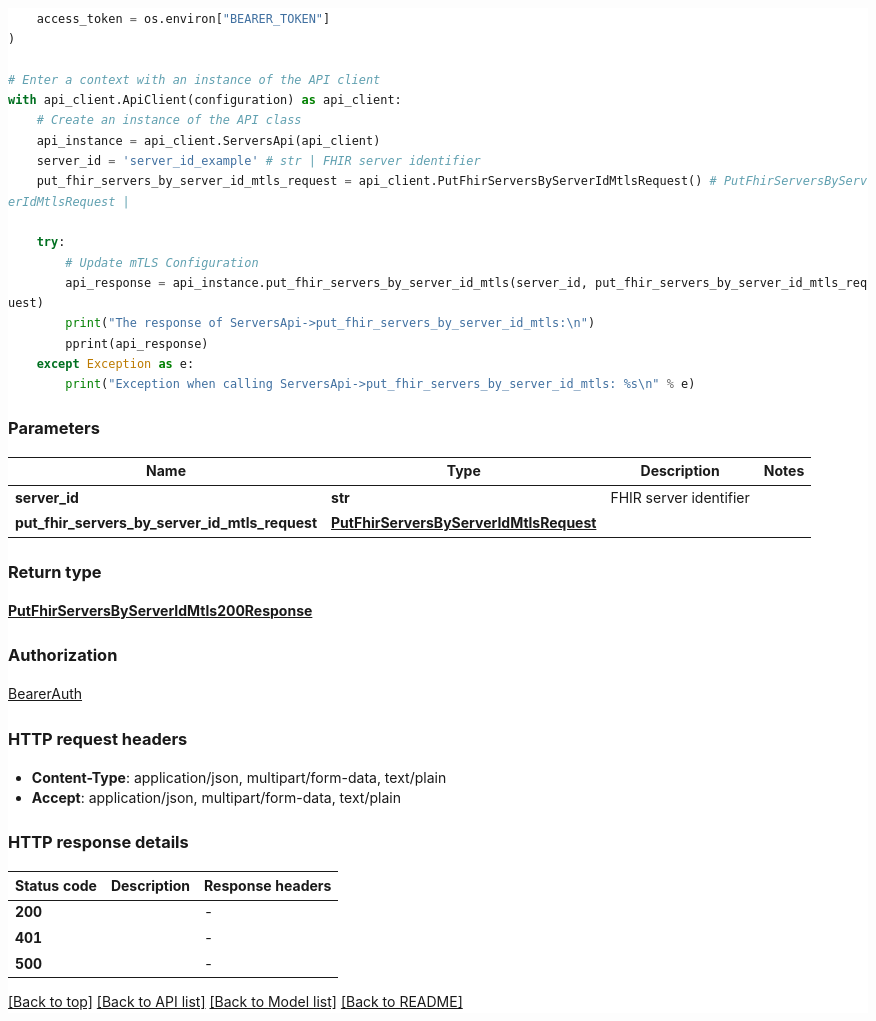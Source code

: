 ```python
    access_token = os.environ["BEARER_TOKEN"]
)

# Enter a context with an instance of the API client
with api_client.ApiClient(configuration) as api_client:
    # Create an instance of the API class
    api_instance = api_client.ServersApi(api_client)
    server_id = 'server_id_example' # str | FHIR server identifier
    put_fhir_servers_by_server_id_mtls_request = api_client.PutFhirServersByServerIdMtlsRequest() # PutFhirServersByServerIdMtlsRequest | 

    try:
        # Update mTLS Configuration
        api_response = api_instance.put_fhir_servers_by_server_id_mtls(server_id, put_fhir_servers_by_server_id_mtls_request)
        print("The response of ServersApi->put_fhir_servers_by_server_id_mtls:\n")
        pprint(api_response)
    except Exception as e:
        print("Exception when calling ServersApi->put_fhir_servers_by_server_id_mtls: %s\n" % e)
```



### Parameters


Name | Type | Description  | Notes
------------- | ------------- | ------------- | -------------
 **server_id** | **str**| FHIR server identifier | 
 **put_fhir_servers_by_server_id_mtls_request** | [**PutFhirServersByServerIdMtlsRequest**](PutFhirServersByServerIdMtlsRequest.md)|  | 

### Return type

[**PutFhirServersByServerIdMtls200Response**](PutFhirServersByServerIdMtls200Response.md)

### Authorization

[BearerAuth](../README.md#BearerAuth)

### HTTP request headers

 - **Content-Type**: application/json, multipart/form-data, text/plain
 - **Accept**: application/json, multipart/form-data, text/plain

### HTTP response details

| Status code | Description | Response headers |
|-------------|-------------|------------------|
**200** |  |  -  |
**401** |  |  -  |
**500** |  |  -  |

[[Back to top]](#) [[Back to API list]](../README.md#documentation-for-api-endpoints) [[Back to Model list]](../README.md#documentation-for-models) [[Back to README]](../README.md)

